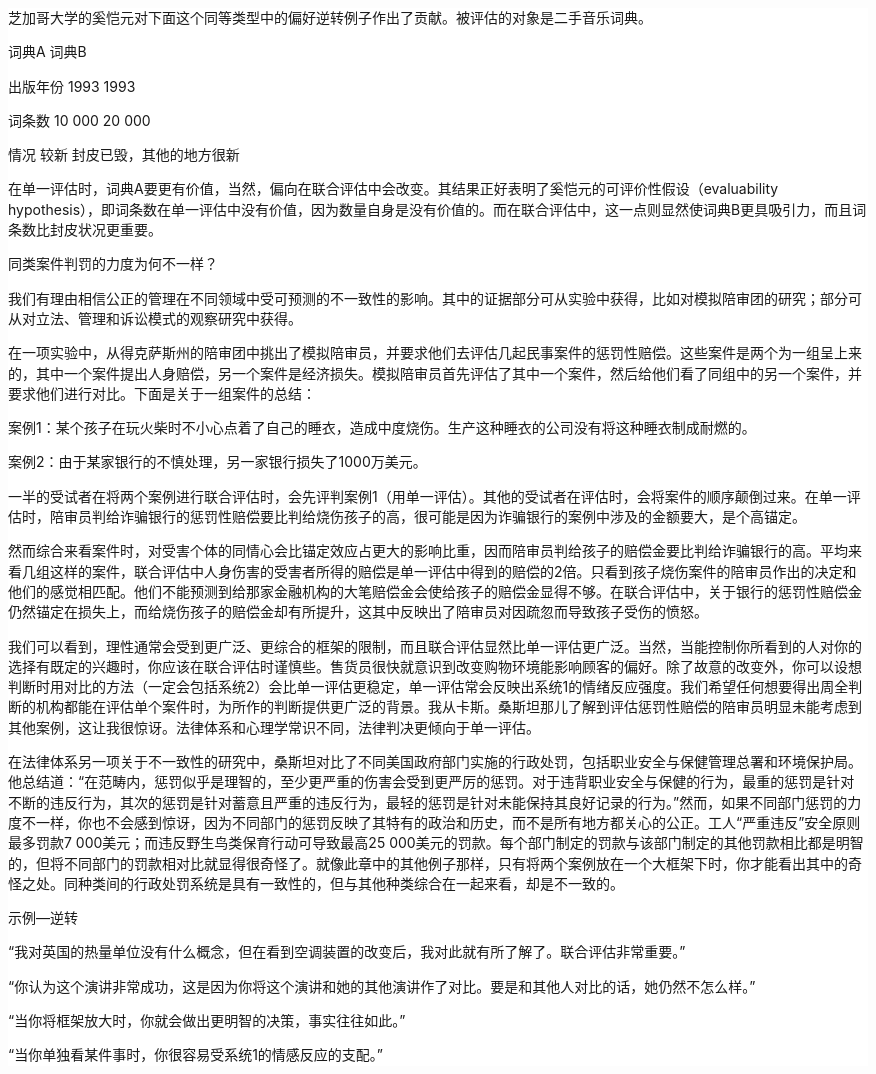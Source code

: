芝加哥大学的奚恺元对下面这个同等类型中的偏好逆转例子作出了贡献。被评估的对象是二手音乐词典。

词典A 词典B

出版年份 1993 1993

词条数 10 000 20 000

情况 较新 封皮已毁，其他的地方很新

在单一评估时，词典A要更有价值，当然，偏向在联合评估中会改变。其结果正好表明了奚恺元的可评价性假设（evaluability hypothesis），即词条数在单一评估中没有价值，因为数量自身是没有价值的。而在联合评估中，这一点则显然使词典B更具吸引力，而且词条数比封皮状况更重要。




同类案件判罚的力度为何不一样？


我们有理由相信公正的管理在不同领域中受可预测的不一致性的影响。其中的证据部分可从实验中获得，比如对模拟陪审团的研究；部分可从对立法、管理和诉讼模式的观察研究中获得。

在一项实验中，从得克萨斯州的陪审团中挑出了模拟陪审员，并要求他们去评估几起民事案件的惩罚性赔偿。这些案件是两个为一组呈上来的，其中一个案件提出人身赔偿，另一个案件是经济损失。模拟陪审员首先评估了其中一个案件，然后给他们看了同组中的另一个案件，并要求他们进行对比。下面是关于一组案件的总结：

案例1：某个孩子在玩火柴时不小心点着了自己的睡衣，造成中度烧伤。生产这种睡衣的公司没有将这种睡衣制成耐燃的。

案例2：由于某家银行的不慎处理，另一家银行损失了1000万美元。

一半的受试者在将两个案例进行联合评估时，会先评判案例1（用单一评估）。其他的受试者在评估时，会将案件的顺序颠倒过来。在单一评估时，陪审员判给诈骗银行的惩罚性赔偿要比判给烧伤孩子的高，很可能是因为诈骗银行的案例中涉及的金额要大，是个高锚定。

然而综合来看案件时，对受害个体的同情心会比锚定效应占更大的影响比重，因而陪审员判给孩子的赔偿金要比判给诈骗银行的高。平均来看几组这样的案件，联合评估中人身伤害的受害者所得的赔偿是单一评估中得到的赔偿的2倍。只看到孩子烧伤案件的陪审员作出的决定和他们的感觉相匹配。他们不能预测到给那家金融机构的大笔赔偿金会使给孩子的赔偿金显得不够。在联合评估中，关于银行的惩罚性赔偿金仍然锚定在损失上，而给烧伤孩子的赔偿金却有所提升，这其中反映出了陪审员对因疏忽而导致孩子受伤的愤怒。

我们可以看到，理性通常会受到更广泛、更综合的框架的限制，而且联合评估显然比单一评估更广泛。当然，当能控制你所看到的人对你的选择有既定的兴趣时，你应该在联合评估时谨慎些。售货员很快就意识到改变购物环境能影响顾客的偏好。除了故意的改变外，你可以设想判断时用对比的方法（一定会包括系统2）会比单一评估更稳定，单一评估常会反映出系统1的情绪反应强度。我们希望任何想要得出周全判断的机构都能在评估单个案件时，为所作的判断提供更广泛的背景。我从卡斯。桑斯坦那儿了解到评估惩罚性赔偿的陪审员明显未能考虑到其他案例，这让我很惊讶。法律体系和心理学常识不同，法律判决更倾向于单一评估。

在法律体系另一项关于不一致性的研究中，桑斯坦对比了不同美国政府部门实施的行政处罚，包括职业安全与保健管理总署和环境保护局。他总结道：“在范畴内，惩罚似乎是理智的，至少更严重的伤害会受到更严厉的惩罚。对于违背职业安全与保健的行为，最重的惩罚是针对不断的违反行为，其次的惩罚是针对蓄意且严重的违反行为，最轻的惩罚是针对未能保持其良好记录的行为。”然而，如果不同部门惩罚的力度不一样，你也不会感到惊讶，因为不同部门的惩罚反映了其特有的政治和历史，而不是所有地方都关心的公正。工人“严重违反”安全原则最多罚款7 000美元；而违反野生鸟类保育行动可导致最高25 000美元的罚款。每个部门制定的罚款与该部门制定的其他罚款相比都是明智的，但将不同部门的罚款相对比就显得很奇怪了。就像此章中的其他例子那样，只有将两个案例放在一个大框架下时，你才能看出其中的奇怪之处。同种类间的行政处罚系统是具有一致性的，但与其他种类综合在一起来看，却是不一致的。


示例—逆转

“我对英国的热量单位没有什么概念，但在看到空调装置的改变后，我对此就有所了解了。联合评估非常重要。”

“你认为这个演讲非常成功，这是因为你将这个演讲和她的其他演讲作了对比。要是和其他人对比的话，她仍然不怎么样。”

“当你将框架放大时，你就会做出更明智的决策，事实往往如此。”

“当你单独看某件事时，你很容易受系统1的情感反应的支配。”





